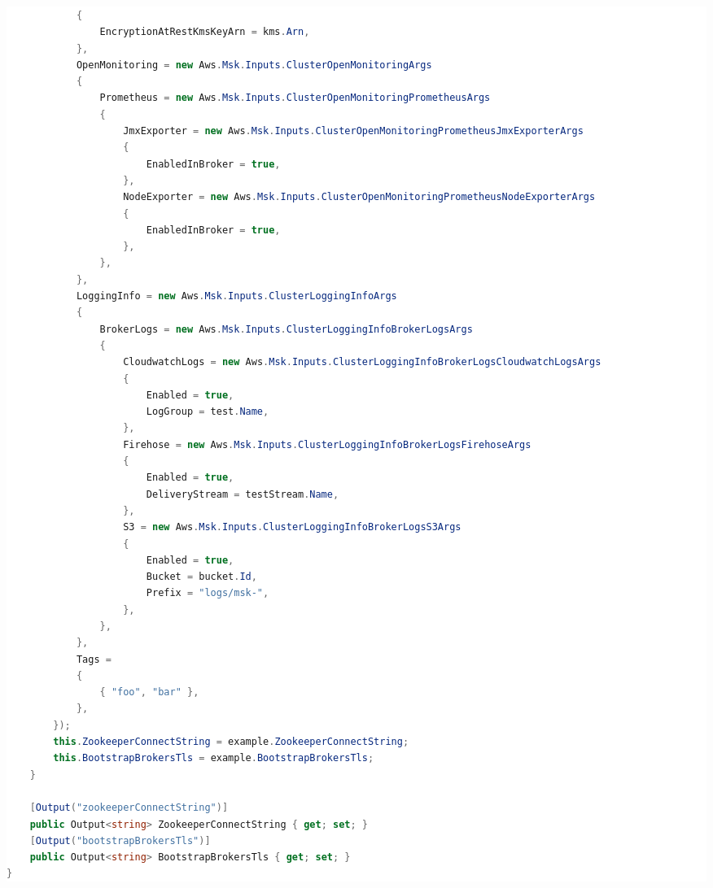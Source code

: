 ```csharp
            {
                EncryptionAtRestKmsKeyArn = kms.Arn,
            },
            OpenMonitoring = new Aws.Msk.Inputs.ClusterOpenMonitoringArgs
            {
                Prometheus = new Aws.Msk.Inputs.ClusterOpenMonitoringPrometheusArgs
                {
                    JmxExporter = new Aws.Msk.Inputs.ClusterOpenMonitoringPrometheusJmxExporterArgs
                    {
                        EnabledInBroker = true,
                    },
                    NodeExporter = new Aws.Msk.Inputs.ClusterOpenMonitoringPrometheusNodeExporterArgs
                    {
                        EnabledInBroker = true,
                    },
                },
            },
            LoggingInfo = new Aws.Msk.Inputs.ClusterLoggingInfoArgs
            {
                BrokerLogs = new Aws.Msk.Inputs.ClusterLoggingInfoBrokerLogsArgs
                {
                    CloudwatchLogs = new Aws.Msk.Inputs.ClusterLoggingInfoBrokerLogsCloudwatchLogsArgs
                    {
                        Enabled = true,
                        LogGroup = test.Name,
                    },
                    Firehose = new Aws.Msk.Inputs.ClusterLoggingInfoBrokerLogsFirehoseArgs
                    {
                        Enabled = true,
                        DeliveryStream = testStream.Name,
                    },
                    S3 = new Aws.Msk.Inputs.ClusterLoggingInfoBrokerLogsS3Args
                    {
                        Enabled = true,
                        Bucket = bucket.Id,
                        Prefix = "logs/msk-",
                    },
                },
            },
            Tags = 
            {
                { "foo", "bar" },
            },
        });
        this.ZookeeperConnectString = example.ZookeeperConnectString;
        this.BootstrapBrokersTls = example.BootstrapBrokersTls;
    }

    [Output("zookeeperConnectString")]
    public Output<string> ZookeeperConnectString { get; set; }
    [Output("bootstrapBrokersTls")]
    public Output<string> BootstrapBrokersTls { get; set; }
}
```
